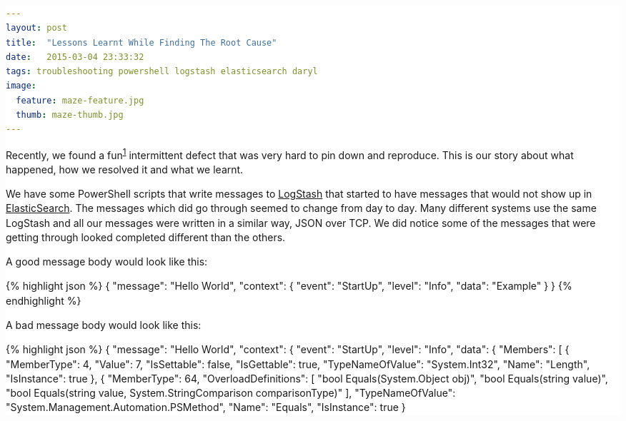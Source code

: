 ```yaml
---
layout: post
title:  "Lessons Learnt While Finding The Root Cause"
date:   2015-03-04 23:33:32
tags: troubleshooting powershell logstash elasticsearch daryl
image:
  feature: maze-feature.jpg
  thumb: maze-thumb.jpg
---
```


Recently, we found a fun<sup id="reverse-note-1"><a href="#note-1">1</a></sup>
intermittent defect that was very hard to pin down and reproduce. This is our
story about what happened, how we resolved it and what we learnt.

We have some PowerShell scripts that write messages to [LogStash][elk] that
started to have messages that would not show up in [ElasticSearch][elk]. The
messages which did go through seemed to change from day to day. Many different
systems use the same LogStash and all our messages were written in a similar
way, JSON over TCP. We did notice some of the messages that were getting
through looked completed different than the others.

A good message body would look like this:

{% highlight json %}
{
  "message": "Hello World",
  "context": {
    "event": "StartUp",
    "level": "Info",
    "data": "Example"
  }
}
{% endhighlight %}

A bad message body would look like this:

{% highlight json %}
{
  "message": "Hello World",
  "context": {
    "event": "StartUp",
    "level": "Info",
    "data": {
        "Members": [
          {
            "MemberType": 4,
            "Value": 7,
            "IsSettable": false,
            "IsGettable": true,
            "TypeNameOfValue": "System.Int32",
            "Name": "Length",
            "IsInstance": true
          },
          {
            "MemberType": 64,
            "OverloadDefinitions": [
              "bool Equals(System.Object obj)",
              "bool Equals(string value)",
              "bool Equals(string value, System.StringComparison comparisonType)"
            ],
            "TypeNameOfValue": "System.Management.Automation.PSMethod",
            "Name": "Equals",
            "IsInstance": true
          }

[elk]:  http://www.elasticsearch.org/overview/
[jeff]: http://www.beyondtechnicallycorrect.com/
[swart]: http://michaeljswart.com